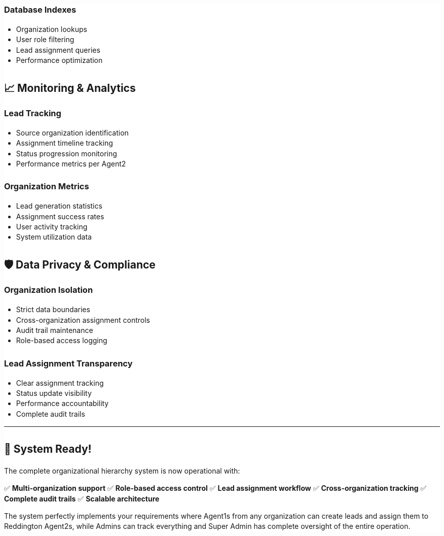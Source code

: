 ### Database Indexes
- Organization lookups
- User role filtering  
- Lead assignment queries
- Performance optimization

## 📈 Monitoring & Analytics

### Lead Tracking
- Source organization identification
- Assignment timeline tracking
- Status progression monitoring
- Performance metrics per Agent2

### Organization Metrics
- Lead generation statistics
- Assignment success rates
- User activity tracking
- System utilization data

## 🛡️ Data Privacy & Compliance

### Organization Isolation
- Strict data boundaries
- Cross-organization assignment controls
- Audit trail maintenance
- Role-based access logging

### Lead Assignment Transparency
- Clear assignment tracking
- Status update visibility
- Performance accountability
- Complete audit trails

---

## 🎉 System Ready!

The complete organizational hierarchy system is now operational with:

✅ **Multi-organization support**
✅ **Role-based access control** 
✅ **Lead assignment workflow**
✅ **Cross-organization tracking**
✅ **Complete audit trails**
✅ **Scalable architecture**

The system perfectly implements your requirements where Agent1s from any organization can create leads and assign them to Reddington Agent2s, while Admins can track everything and Super Admin has complete oversight of the entire operation.
